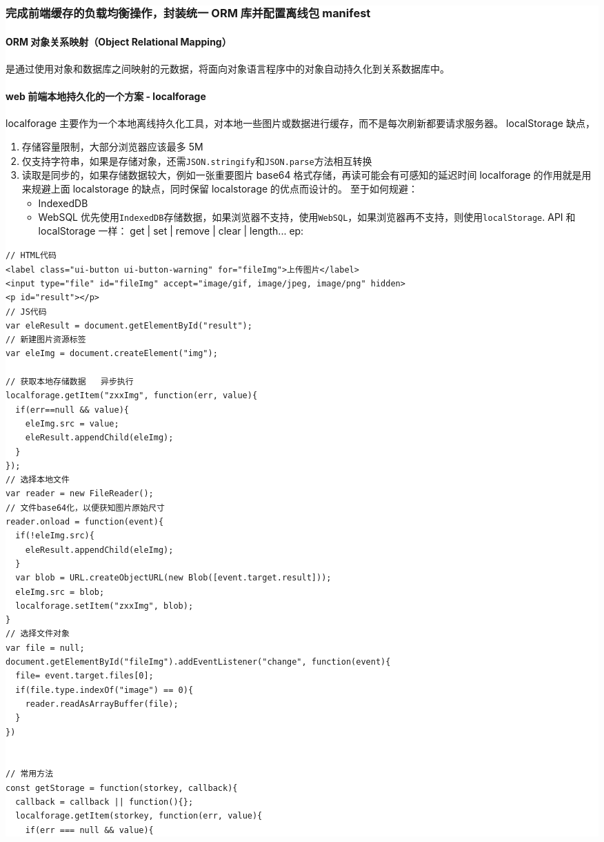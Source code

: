 ### 完成前端缓存的负载均衡操作，封装统一 ORM 库并配置离线包 manifest

#### ORM 对象关系映射（Object Relational Mapping）

是通过使用对象和数据库之间映射的元数据，将面向对象语言程序中的对象自动持久化到关系数据库中。

#### web 前端本地持久化的一个方案 - localforage

localforage 主要作为一个本地离线持久化工具，对本地一些图片或数据进行缓存，而不是每次刷新都要请求服务器。
localStorage 缺点，

1. 存储容量限制，大部分浏览器应该最多 5M
2. 仅支持字符串，如果是存储对象，还需`JSON.stringify`和`JSON.parse`方法相互转换
3. 读取是同步的，如果存储数据较大，例如一张重要图片 base64 格式存储，再读可能会有可感知的延迟时间
   localforage 的作用就是用来规避上面 localstorage 的缺点，同时保留 localstorage 的优点而设计的。
   至于如何规避：
   - IndexedDB
   - WebSQL
     优先使用`IndexedDB`存储数据，如果浏览器不支持，使用`WebSQL`，如果浏览器再不支持，则使用`localStorage`.
     API 和 localStorage 一样： get | set | remove | clear | length...
     ep:

```
// HTML代码
<label class="ui-button ui-button-warning" for="fileImg">上传图片</label>
<input type="file" id="fileImg" accept="image/gif, image/jpeg, image/png" hidden>
<p id="result"></p>
// JS代码
var eleResult = document.getElementById("result");
// 新建图片资源标签
var eleImg = document.createElement("img");

// 获取本地存储数据   异步执行
localforage.getItem("zxxImg", function(err, value){
  if(err==null && value){
    eleImg.src = value;
    eleResult.appendChild(eleImg);
  }
});
// 选择本地文件
var reader = new FileReader();
// 文件base64化，以便获知图片原始尺寸
reader.onload = function(event){
  if(!eleImg.src){
    eleResult.appendChild(eleImg);
  }
  var blob = URL.createObjectURL(new Blob([event.target.result]));
  eleImg.src = blob;
  localforage.setItem("zxxImg", blob);
}
// 选择文件对象
var file = null;
document.getElementById("fileImg").addEventListener("change", function(event){
  file= event.target.files[0];
  if(file.type.indexOf("image") == 0){
    reader.readAsArrayBuffer(file);
  }
})


// 常用方法
const getStorage = function(storkey, callback){
  callback = callback || function(){};
  localforage.getItem(storkey, function(err, value){
    if(err === null && value){
```